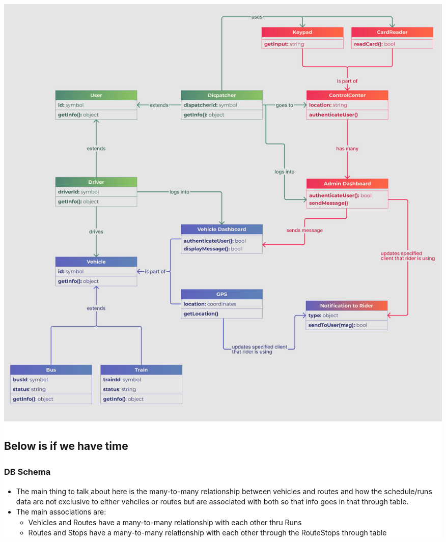 ![Class Diagram](./Assets/TransitTrackerClassDiagram.png)

## Below is if we have time

### DB Schema

- The main thing to talk about here is the many-to-many relationship between vehicles and routes and how the schedule/runs data are not exclusive to either vehciles or routes but are associated with both so that info goes in that through table.
- The main associations are:
  - Vehicles and Routes have a many-to-many relationship with each other thru Runs
  - Routes and Stops have a many-to-many relationship with each other through the RouteStops through table
